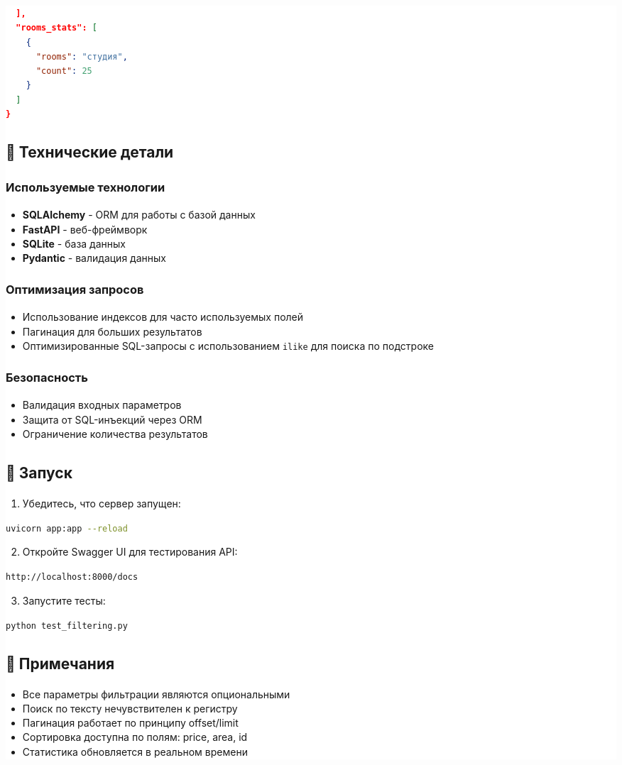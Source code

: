 ```json
  ],
  "rooms_stats": [
    {
      "rooms": "студия",
      "count": 25
    }
  ]
}
```

## 🔧 Технические детали

### Используемые технологии
- **SQLAlchemy** - ORM для работы с базой данных
- **FastAPI** - веб-фреймворк
- **SQLite** - база данных
- **Pydantic** - валидация данных

### Оптимизация запросов
- Использование индексов для часто используемых полей
- Пагинация для больших результатов
- Оптимизированные SQL-запросы с использованием `ilike` для поиска по подстроке

### Безопасность
- Валидация входных параметров
- Защита от SQL-инъекций через ORM
- Ограничение количества результатов

## 🚀 Запуск

1. Убедитесь, что сервер запущен:
```bash
uvicorn app:app --reload
```

2. Откройте Swagger UI для тестирования API:
```
http://localhost:8000/docs
```

3. Запустите тесты:
```bash
python test_filtering.py
```

## 📝 Примечания

- Все параметры фильтрации являются опциональными
- Поиск по тексту нечувствителен к регистру
- Пагинация работает по принципу offset/limit
- Сортировка доступна по полям: price, area, id
- Статистика обновляется в реальном времени
